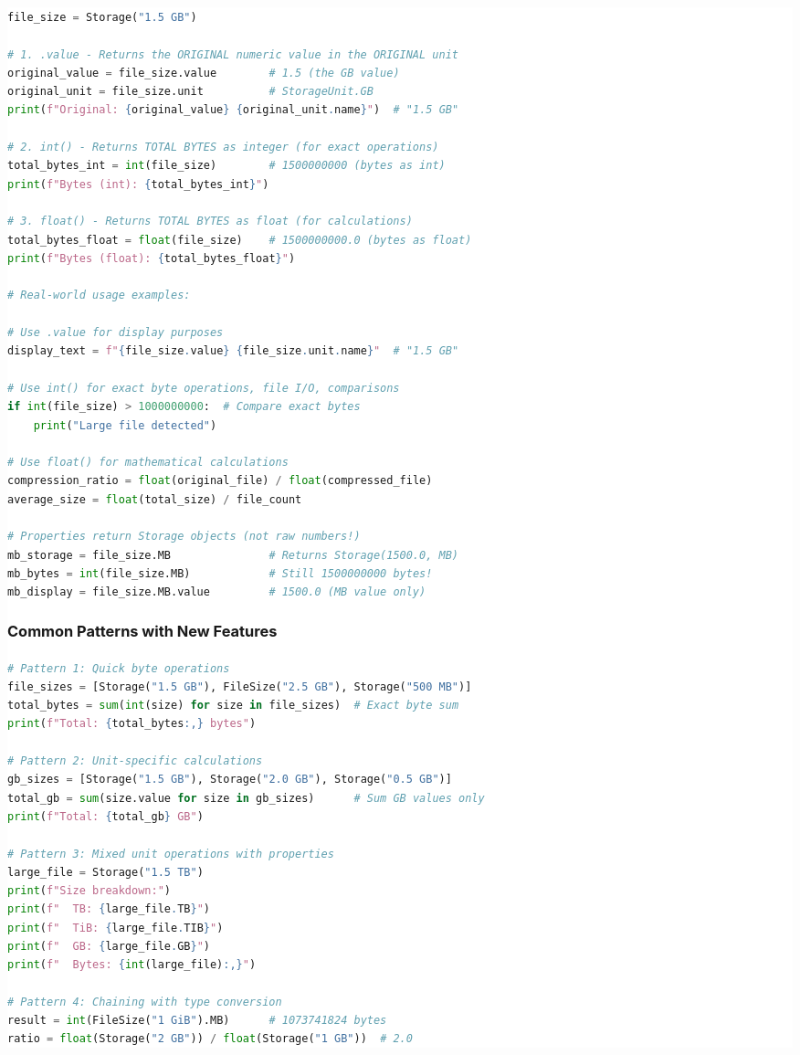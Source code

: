 ```python
file_size = Storage("1.5 GB")

# 1. .value - Returns the ORIGINAL numeric value in the ORIGINAL unit
original_value = file_size.value        # 1.5 (the GB value)
original_unit = file_size.unit          # StorageUnit.GB
print(f"Original: {original_value} {original_unit.name}")  # "1.5 GB"

# 2. int() - Returns TOTAL BYTES as integer (for exact operations)
total_bytes_int = int(file_size)        # 1500000000 (bytes as int)
print(f"Bytes (int): {total_bytes_int}")

# 3. float() - Returns TOTAL BYTES as float (for calculations)
total_bytes_float = float(file_size)    # 1500000000.0 (bytes as float)
print(f"Bytes (float): {total_bytes_float}")

# Real-world usage examples:

# Use .value for display purposes
display_text = f"{file_size.value} {file_size.unit.name}"  # "1.5 GB"

# Use int() for exact byte operations, file I/O, comparisons
if int(file_size) > 1000000000:  # Compare exact bytes
    print("Large file detected")

# Use float() for mathematical calculations
compression_ratio = float(original_file) / float(compressed_file)
average_size = float(total_size) / file_count

# Properties return Storage objects (not raw numbers!)
mb_storage = file_size.MB               # Returns Storage(1500.0, MB)
mb_bytes = int(file_size.MB)            # Still 1500000000 bytes!
mb_display = file_size.MB.value         # 1500.0 (MB value only)
```

### Common Patterns with New Features

```python
# Pattern 1: Quick byte operations
file_sizes = [Storage("1.5 GB"), FileSize("2.5 GB"), Storage("500 MB")]
total_bytes = sum(int(size) for size in file_sizes)  # Exact byte sum
print(f"Total: {total_bytes:,} bytes")

# Pattern 2: Unit-specific calculations  
gb_sizes = [Storage("1.5 GB"), Storage("2.0 GB"), Storage("0.5 GB")]
total_gb = sum(size.value for size in gb_sizes)      # Sum GB values only
print(f"Total: {total_gb} GB")

# Pattern 3: Mixed unit operations with properties
large_file = Storage("1.5 TB")
print(f"Size breakdown:")
print(f"  TB: {large_file.TB}")
print(f"  TiB: {large_file.TIB}")  
print(f"  GB: {large_file.GB}")
print(f"  Bytes: {int(large_file):,}")

# Pattern 4: Chaining with type conversion
result = int(FileSize("1 GiB").MB)      # 1073741824 bytes
ratio = float(Storage("2 GB")) / float(Storage("1 GB"))  # 2.0
```
